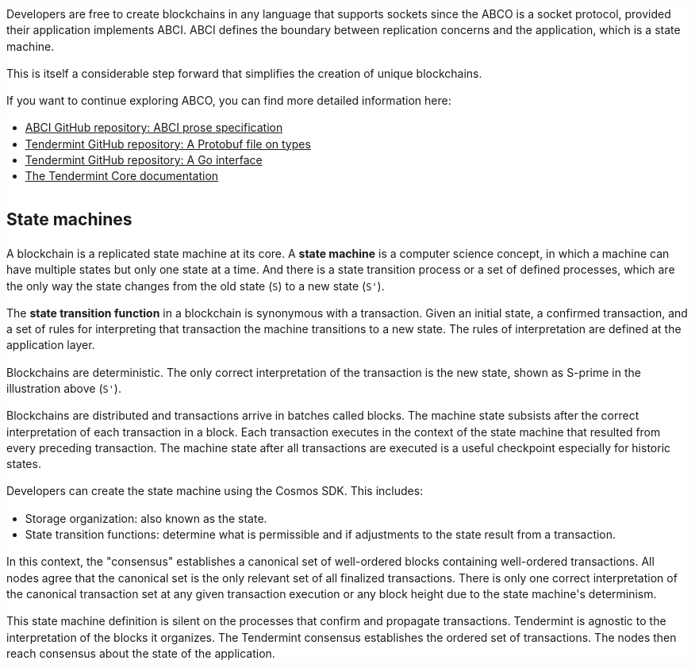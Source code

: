 Developers are free to create blockchains in any language that supports sockets since the ABCO is a socket protocol, provided their application implements ABCI. ABCI defines the boundary between replication concerns and the application, which is a state machine.

This is itself a considerable step forward that simplifies the creation of unique blockchains.

<HighlightBox type="info">

If you want to continue exploring ABCO, you can find more detailed information here:

* [ABCI GitHub repository: ABCI prose specification](https://github.com/tendermint/abci/blob/master/specification.md)
* [Tendermint GitHub repository: A Protobuf file on types](https://github.com/tendermint/abci/blob/master/types/types.proto)
* [Tendermint GitHub repository: A Go interface](https://github.com/tendermint/abci/blob/master/types/application.go)
* [The Tendermint Core documentation](https://docs.tendermint.com/)

</HighlightBox>

## State machines

A blockchain is a replicated state machine at its core. A **state machine** is a computer science concept, in which a machine can have multiple states but only one state at a time. And there is a state transition process or a set of defined processes, which are the only way the state changes from the old state (`S`) to a new state (`S'`).

<H5PComponent :contents="['/h5p/M2-architecture-statemachines-HS']"></H5PComponent>

The **state transition function** in a blockchain is synonymous with a transaction. Given an initial state, a confirmed transaction, and a set of rules for interpreting that transaction the machine transitions to a new state. The rules of interpretation are defined at the application layer.

Blockchains are deterministic. The only correct interpretation of the transaction is the new state, shown as S-prime in the illustration above (`S'`).

Blockchains are distributed and transactions arrive in batches called blocks. The machine state
subsists after the correct interpretation of each transaction in a block. Each transaction executes in the context of the state machine that resulted from every preceding transaction. The machine state after all transactions are executed is a useful checkpoint especially for historic states.

<H5PComponent :contents="['/h5p/M2-architecture-statemachines2-HS']"></H5PComponent>

Developers can create the state machine using the Cosmos SDK. This includes:

* Storage organization: also known as the state.
* State transition functions: determine what is permissible and if adjustments to the state result from a transaction.

In this context, the "consensus" establishes a canonical set of well-ordered blocks containing well-ordered transactions. All nodes agree that the canonical set is the only relevant set of all finalized transactions. There is only one correct interpretation of the canonical transaction set at any given transaction execution or any block height due to the state machine's determinism.

This state machine definition is silent on the processes that confirm and propagate transactions. Tendermint is agnostic to the interpretation of the blocks it organizes. The Tendermint consensus establishes the ordered set of transactions. The nodes then reach consensus about the state of the application.
